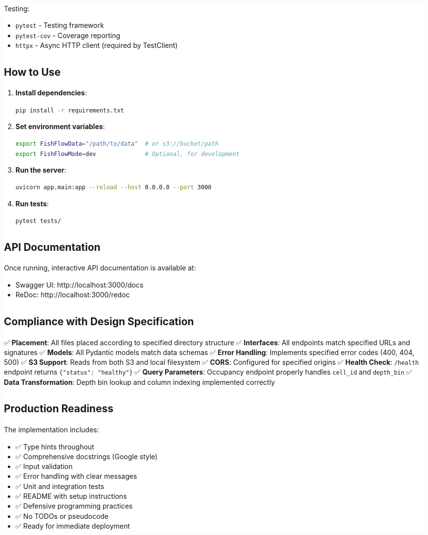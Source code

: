Testing:
- `pytest` - Testing framework
- `pytest-cov` - Coverage reporting
- `httpx` - Async HTTP client (required by TestClient)

## How to Use

1. **Install dependencies**:
   ```bash
   pip install -r requirements.txt
   ```

2. **Set environment variables**:
   ```bash
   export FishFlowData="/path/to/data"  # or s3://bucket/path
   export FishFlowMode=dev              # Optional, for development
   ```

3. **Run the server**:
   ```bash
   uvicorn app.main:app --reload --host 0.0.0.0 --port 3000
   ```

4. **Run tests**:
   ```bash
   pytest tests/
   ```

## API Documentation

Once running, interactive API documentation is available at:
- Swagger UI: http://localhost:3000/docs
- ReDoc: http://localhost:3000/redoc

## Compliance with Design Specification

✅ **Placement**: All files placed according to specified directory structure
✅ **Interfaces**: All endpoints match specified URLs and signatures
✅ **Models**: All Pydantic models match data schemas
✅ **Error Handling**: Implements specified error codes (400, 404, 500)
✅ **S3 Support**: Reads from both S3 and local filesystem
✅ **CORS**: Configured for specified origins
✅ **Health Check**: `/health` endpoint returns `{"status": "healthy"}`
✅ **Query Parameters**: Occupancy endpoint properly handles `cell_id` and `depth_bin`
✅ **Data Transformation**: Depth bin lookup and column indexing implemented correctly

## Production Readiness

The implementation includes:
- ✅ Type hints throughout
- ✅ Comprehensive docstrings (Google style)
- ✅ Input validation
- ✅ Error handling with clear messages
- ✅ Unit and integration tests
- ✅ README with setup instructions
- ✅ Defensive programming practices
- ✅ No TODOs or pseudocode
- ✅ Ready for immediate deployment
